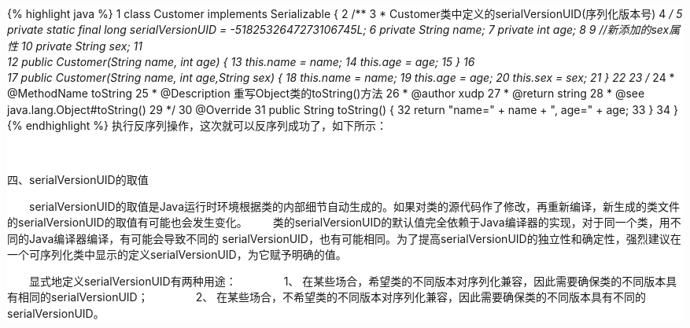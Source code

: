 {% highlight java %}
 1 class Customer implements Serializable {
 2     /**
 3      * Customer类中定义的serialVersionUID(序列化版本号)
 4      */
 5     private static final long serialVersionUID = -5182532647273106745L;
 6     private String name;
 7     private int age;
 8 
 9     //新添加的sex属性
10     private String sex;
11     
12     public Customer(String name, int age) {
13         this.name = name;
14         this.age = age;
15     }
16     
17     public Customer(String name, int age,String sex) {
18         this.name = name;
19         this.age = age;
20         this.sex = sex;
21     }
22 
23     /*
24      * @MethodName toString
25      * @Description 重写Object类的toString()方法
26      * @author xudp
27      * @return string
28      * @see java.lang.Object#toString()
29      */
30     @Override
31     public String toString() {
32         return "name=" + name + ", age=" + age;
33     }
34 }
{% endhighlight %}
执行反序列操作，这次就可以反序列成功了，如下所示：

　　

四、serialVersionUID的取值

　　serialVersionUID的取值是Java运行时环境根据类的内部细节自动生成的。如果对类的源代码作了修改，再重新编译，新生成的类文件的serialVersionUID的取值有可能也会发生变化。
　　类的serialVersionUID的默认值完全依赖于Java编译器的实现，对于同一个类，用不同的Java编译器编译，有可能会导致不同的 serialVersionUID，也有可能相同。为了提高serialVersionUID的独立性和确定性，强烈建议在一个可序列化类中显示的定义serialVersionUID，为它赋予明确的值。

　　显式地定义serialVersionUID有两种用途：
　　　　1、 在某些场合，希望类的不同版本对序列化兼容，因此需要确保类的不同版本具有相同的serialVersionUID；
　　　　2、 在某些场合，不希望类的不同版本对序列化兼容，因此需要确保类的不同版本具有不同的serialVersionUID。
